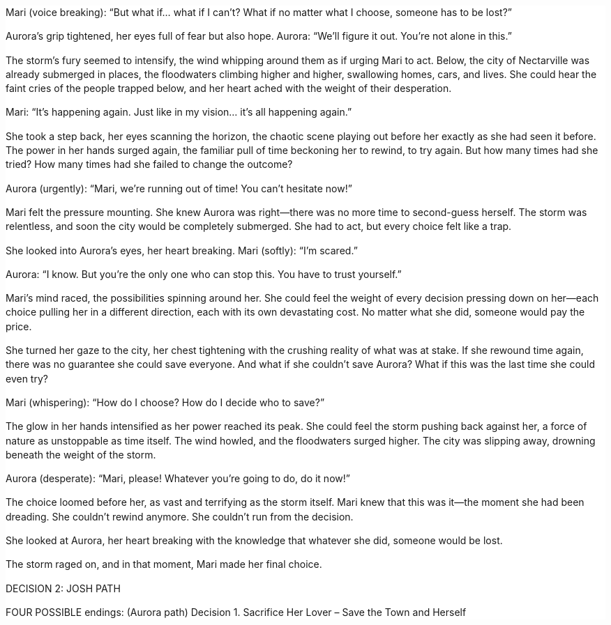 Mari (voice breaking): “But what if… what if I can’t? What if no matter what I choose, someone has to be lost?”

Aurora’s grip tightened, her eyes full of fear but also hope. Aurora: “We’ll figure it out. You’re not alone in this.”

The storm’s fury seemed to intensify, the wind whipping around them as if urging Mari to act. Below, the city of Nectarville was already submerged in places, the floodwaters climbing higher and higher, swallowing homes, cars, and lives. She could hear the faint cries of the people trapped below, and her heart ached with the weight of their desperation.

Mari: “It’s happening again. Just like in my vision… it’s all happening again.”

She took a step back, her eyes scanning the horizon, the chaotic scene playing out before her exactly as she had seen it before. The power in her hands surged again, the familiar pull of time beckoning her to rewind, to try again. But how many times had she tried? How many times had she failed to change the outcome?

Aurora (urgently): “Mari, we’re running out of time! You can’t hesitate now!”

Mari felt the pressure mounting. She knew Aurora was right—there was no more time to second-guess herself. The storm was relentless, and soon the city would be completely submerged. She had to act, but every choice felt like a trap.

She looked into Aurora’s eyes, her heart breaking. Mari (softly): “I’m scared.”

Aurora: “I know. But you’re the only one who can stop this. You have to trust yourself.”

Mari’s mind raced, the possibilities spinning around her. She could feel the weight of every decision pressing down on her—each choice pulling her in a different direction, each with its own devastating cost. No matter what she did, someone would pay the price.

She turned her gaze to the city, her chest tightening with the crushing reality of what was at stake. If she rewound time again, there was no guarantee she could save everyone. And what if she couldn’t save Aurora? What if this was the last time she could even try?

Mari (whispering): “How do I choose? How do I decide who to save?”

The glow in her hands intensified as her power reached its peak. She could feel the storm pushing back against her, a force of nature as unstoppable as time itself. The wind howled, and the floodwaters surged higher. The city was slipping away, drowning beneath the weight of the storm.

Aurora (desperate): “Mari, please! Whatever you’re going to do, do it now!”

The choice loomed before her, as vast and terrifying as the storm itself. Mari knew that this was it—the moment she had been dreading. She couldn’t rewind anymore. She couldn’t run from the decision.

She looked at Aurora, her heart breaking with the knowledge that whatever she did, someone would be lost.

The storm raged on, and in that moment, Mari made her final choice.



DECISION 2: JOSH PATH 


FOUR POSSIBLE  endings:
(Aurora path)
Decision 1. Sacrifice Her Lover – Save the Town and Herself
 